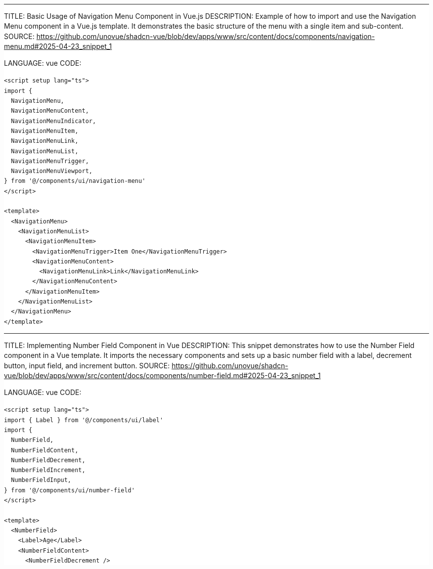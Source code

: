 ----------------------------------------

TITLE: Basic Usage of Navigation Menu Component in Vue.js
DESCRIPTION: Example of how to import and use the Navigation Menu component in a Vue.js template. It demonstrates the basic structure of the menu with a single item and sub-content.
SOURCE: https://github.com/unovue/shadcn-vue/blob/dev/apps/www/src/content/docs/components/navigation-menu.md#2025-04-23_snippet_1

LANGUAGE: vue
CODE:
```
<script setup lang="ts">
import {
  NavigationMenu,
  NavigationMenuContent,
  NavigationMenuIndicator,
  NavigationMenuItem,
  NavigationMenuLink,
  NavigationMenuList,
  NavigationMenuTrigger,
  NavigationMenuViewport,
} from '@/components/ui/navigation-menu'
</script>

<template>
  <NavigationMenu>
    <NavigationMenuList>
      <NavigationMenuItem>
        <NavigationMenuTrigger>Item One</NavigationMenuTrigger>
        <NavigationMenuContent>
          <NavigationMenuLink>Link</NavigationMenuLink>
        </NavigationMenuContent>
      </NavigationMenuItem>
    </NavigationMenuList>
  </NavigationMenu>
</template>
```

----------------------------------------

TITLE: Implementing Number Field Component in Vue
DESCRIPTION: This snippet demonstrates how to use the Number Field component in a Vue template. It imports the necessary components and sets up a basic number field with a label, decrement button, input field, and increment button.
SOURCE: https://github.com/unovue/shadcn-vue/blob/dev/apps/www/src/content/docs/components/number-field.md#2025-04-23_snippet_1

LANGUAGE: vue
CODE:
```
<script setup lang="ts">
import { Label } from '@/components/ui/label'
import {
  NumberField,
  NumberFieldContent,
  NumberFieldDecrement,
  NumberFieldIncrement,
  NumberFieldInput,
} from '@/components/ui/number-field'
</script>

<template>
  <NumberField>
    <Label>Age</Label>
    <NumberFieldContent>
      <NumberFieldDecrement />
```
